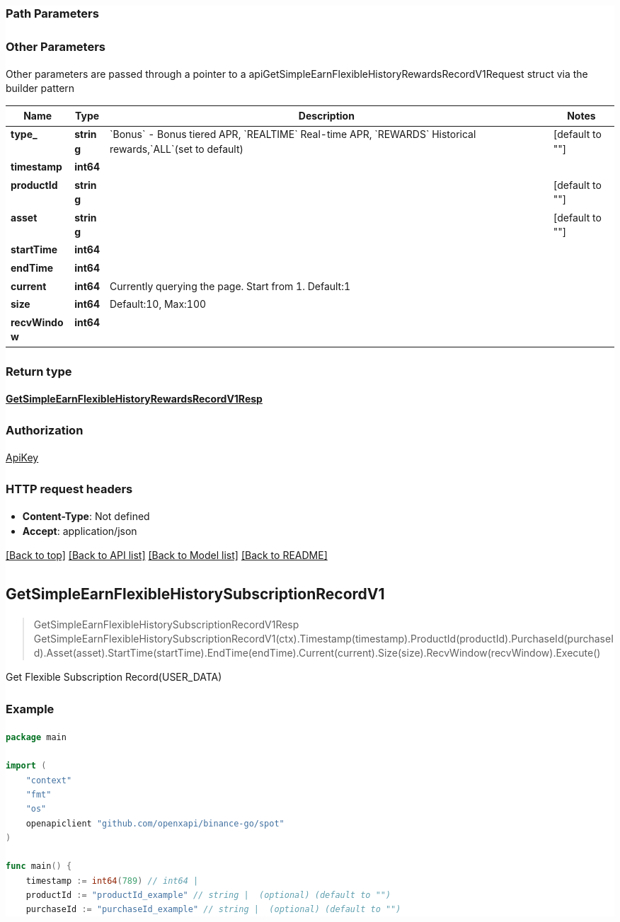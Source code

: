 ### Path Parameters



### Other Parameters

Other parameters are passed through a pointer to a apiGetSimpleEarnFlexibleHistoryRewardsRecordV1Request struct via the builder pattern


Name | Type | Description  | Notes
------------- | ------------- | ------------- | -------------
 **type_** | **string** | &#x60;Bonus&#x60; - Bonus tiered APR, &#x60;REALTIME&#x60; Real-time APR, &#x60;REWARDS&#x60; Historical rewards,&#x60;ALL&#x60;(set to default) | [default to &quot;&quot;]
 **timestamp** | **int64** |  | 
 **productId** | **string** |  | [default to &quot;&quot;]
 **asset** | **string** |  | [default to &quot;&quot;]
 **startTime** | **int64** |  | 
 **endTime** | **int64** |  | 
 **current** | **int64** | Currently querying the page. Start from 1. Default:1 | 
 **size** | **int64** | Default:10, Max:100 | 
 **recvWindow** | **int64** |  | 

### Return type

[**GetSimpleEarnFlexibleHistoryRewardsRecordV1Resp**](GetSimpleEarnFlexibleHistoryRewardsRecordV1Resp.md)

### Authorization

[ApiKey](../README.md#ApiKey)

### HTTP request headers

- **Content-Type**: Not defined
- **Accept**: application/json

[[Back to top]](#) [[Back to API list]](../README.md#documentation-for-api-endpoints)
[[Back to Model list]](../README.md#documentation-for-models)
[[Back to README]](../README.md)


## GetSimpleEarnFlexibleHistorySubscriptionRecordV1

> GetSimpleEarnFlexibleHistorySubscriptionRecordV1Resp GetSimpleEarnFlexibleHistorySubscriptionRecordV1(ctx).Timestamp(timestamp).ProductId(productId).PurchaseId(purchaseId).Asset(asset).StartTime(startTime).EndTime(endTime).Current(current).Size(size).RecvWindow(recvWindow).Execute()

Get Flexible Subscription Record(USER_DATA)



### Example

```go
package main

import (
	"context"
	"fmt"
	"os"
	openapiclient "github.com/openxapi/binance-go/spot"
)

func main() {
	timestamp := int64(789) // int64 | 
	productId := "productId_example" // string |  (optional) (default to "")
	purchaseId := "purchaseId_example" // string |  (optional) (default to "")
```